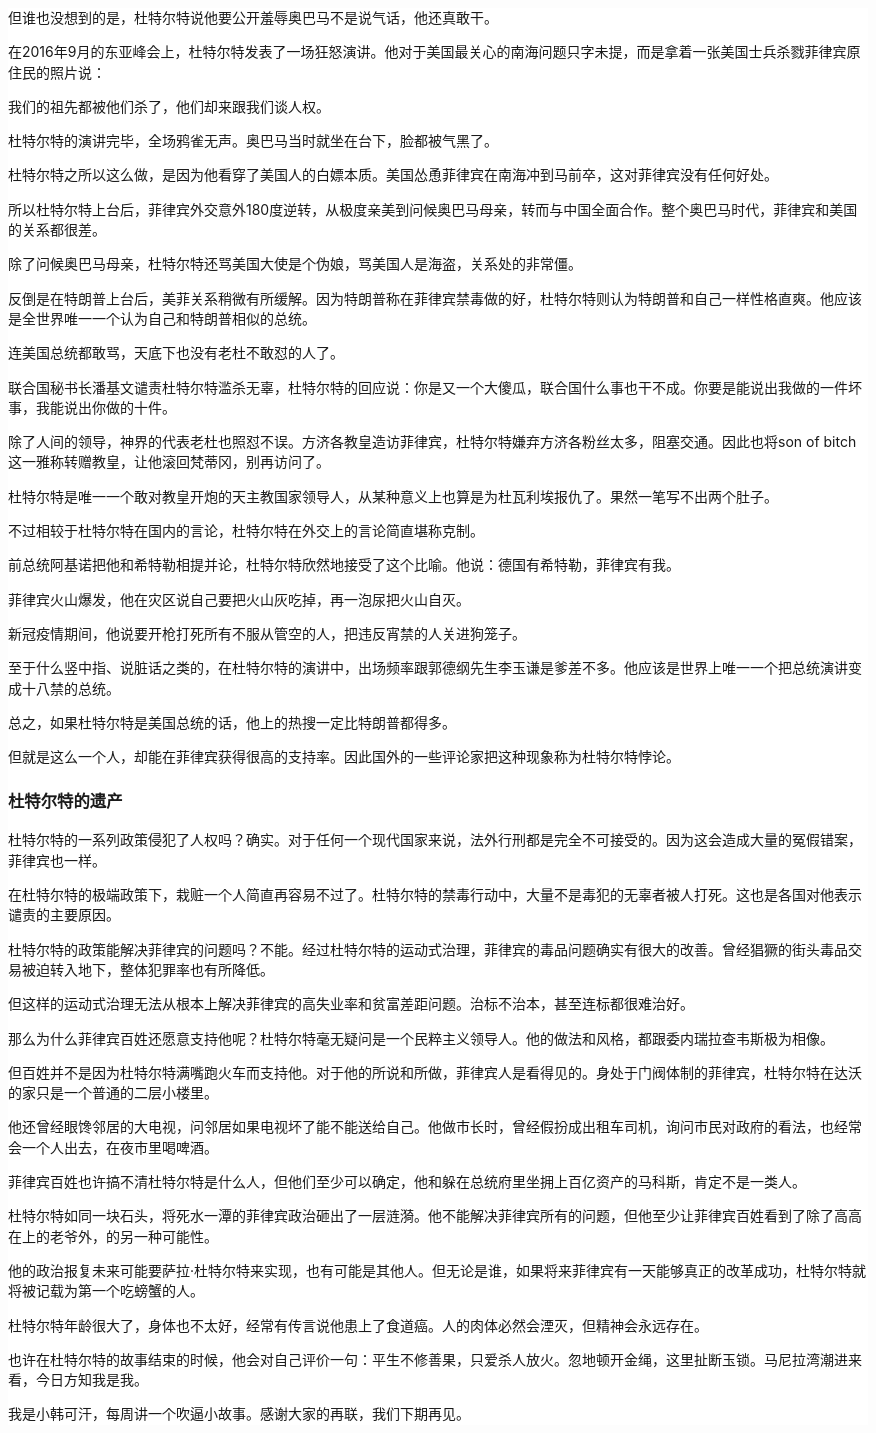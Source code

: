 但谁也没想到的是，杜特尔特说他要公开羞辱奥巴马不是说气话，他还真敢干。

在2016年9月的东亚峰会上，杜特尔特发表了一场狂怒演讲。他对于美国最关心的南海问题只字未提，而是拿着一张美国士兵杀戮菲律宾原住民的照片说：

我们的祖先都被他们杀了，他们却来跟我们谈人权。

杜特尔特的演讲完毕，全场鸦雀无声。奥巴马当时就坐在台下，脸都被气黑了。

杜特尔特之所以这么做，是因为他看穿了美国人的白嫖本质。美国怂恿菲律宾在南海冲到马前卒，这对菲律宾没有任何好处。

所以杜特尔特上台后，菲律宾外交意外180度逆转，从极度亲美到问候奥巴马母亲，转而与中国全面合作。整个奥巴马时代，菲律宾和美国的关系都很差。

除了问候奥巴马母亲，杜特尔特还骂美国大使是个伪娘，骂美国人是海盗，关系处的非常僵。

反倒是在特朗普上台后，美菲关系稍微有所缓解。因为特朗普称在菲律宾禁毒做的好，杜特尔特则认为特朗普和自己一样性格直爽。他应该是全世界唯一一个认为自己和特朗普相似的总统。

连美国总统都敢骂，天底下也没有老杜不敢怼的人了。

联合国秘书长潘基文谴责杜特尔特滥杀无辜，杜特尔特的回应说：你是又一个大傻瓜，联合国什么事也干不成。你要是能说出我做的一件坏事，我能说出你做的十件。

除了人间的领导，神界的代表老杜也照怼不误。方济各教皇造访菲律宾，杜特尔特嫌弃方济各粉丝太多，阻塞交通。因此也将son of bitch这一雅称转赠教皇，让他滚回梵蒂冈，别再访问了。

杜特尔特是唯一一个敢对教皇开炮的天主教国家领导人，从某种意义上也算是为杜瓦利埃报仇了。果然一笔写不出两个肚子。

不过相较于杜特尔特在国内的言论，杜特尔特在外交上的言论简直堪称克制。

前总统阿基诺把他和希特勒相提并论，杜特尔特欣然地接受了这个比喻。他说：德国有希特勒，菲律宾有我。

菲律宾火山爆发，他在灾区说自己要把火山灰吃掉，再一泡尿把火山自灭。

新冠疫情期间，他说要开枪打死所有不服从管空的人，把违反宵禁的人关进狗笼子。

至于什么竖中指、说脏话之类的，在杜特尔特的演讲中，出场频率跟郭德纲先生李玉谦是爹差不多。他应该是世界上唯一一个把总统演讲变成十八禁的总统。

总之，如果杜特尔特是美国总统的话，他上的热搜一定比特朗普都得多。

但就是这么一个人，却能在菲律宾获得很高的支持率。因此国外的一些评论家把这种现象称为杜特尔特悖论。

### 杜特尔特的遗产

杜特尔特的一系列政策侵犯了人权吗？确实。对于任何一个现代国家来说，法外行刑都是完全不可接受的。因为这会造成大量的冤假错案，菲律宾也一样。

在杜特尔特的极端政策下，栽赃一个人简直再容易不过了。杜特尔特的禁毒行动中，大量不是毒犯的无辜者被人打死。这也是各国对他表示谴责的主要原因。

杜特尔特的政策能解决菲律宾的问题吗？不能。经过杜特尔特的运动式治理，菲律宾的毒品问题确实有很大的改善。曾经猖獗的街头毒品交易被迫转入地下，整体犯罪率也有所降低。

但这样的运动式治理无法从根本上解决菲律宾的高失业率和贫富差距问题。治标不治本，甚至连标都很难治好。

那么为什么菲律宾百姓还愿意支持他呢？杜特尔特毫无疑问是一个民粹主义领导人。他的做法和风格，都跟委内瑞拉查韦斯极为相像。

但百姓并不是因为杜特尔特满嘴跑火车而支持他。对于他的所说和所做，菲律宾人是看得见的。身处于门阀体制的菲律宾，杜特尔特在达沃的家只是一个普通的二层小楼里。

他还曾经眼馋邻居的大电视，问邻居如果电视坏了能不能送给自己。他做市长时，曾经假扮成出租车司机，询问市民对政府的看法，也经常会一个人出去，在夜市里喝啤酒。

菲律宾百姓也许搞不清杜特尔特是什么人，但他们至少可以确定，他和躲在总统府里坐拥上百亿资产的马科斯，肯定不是一类人。

杜特尔特如同一块石头，将死水一潭的菲律宾政治砸出了一层涟漪。他不能解决菲律宾所有的问题，但他至少让菲律宾百姓看到了除了高高在上的老爷外，的另一种可能性。

他的政治报复未来可能要萨拉·杜特尔特来实现，也有可能是其他人。但无论是谁，如果将来菲律宾有一天能够真正的改革成功，杜特尔特就将被记载为第一个吃螃蟹的人。

杜特尔特年龄很大了，身体也不太好，经常有传言说他患上了食道癌。人的肉体必然会湮灭，但精神会永远存在。

也许在杜特尔特的故事结束的时候，他会对自己评价一句：平生不修善果，只爱杀人放火。忽地顿开金绳，这里扯断玉锁。马尼拉湾潮进来看，今日方知我是我。

我是小韩可汗，每周讲一个吹逼小故事。感谢大家的再联，我们下期再见。


